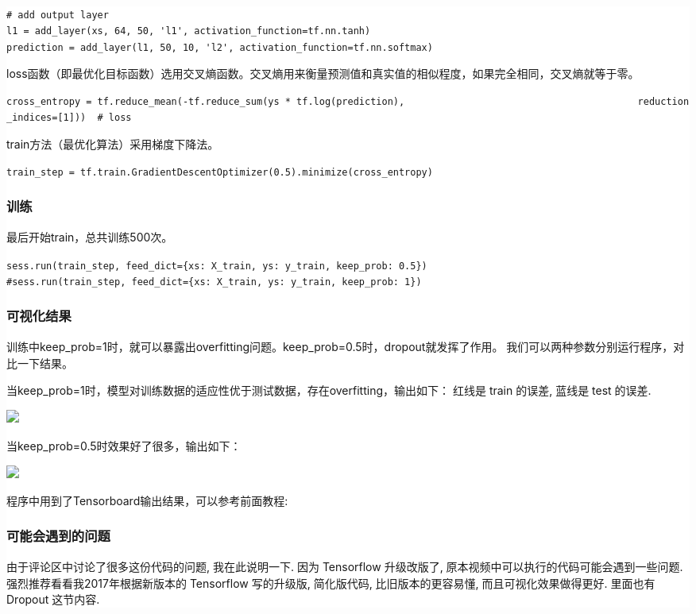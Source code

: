 	# add output layer
	l1 = add_layer(xs, 64, 50, 'l1', activation_function=tf.nn.tanh)
	prediction = add_layer(l1, 50, 10, 'l2', activation_function=tf.nn.softmax)
loss函数（即最优化目标函数）选用交叉熵函数。交叉熵用来衡量预测值和真实值的相似程度，如果完全相同，交叉熵就等于零。

	cross_entropy = tf.reduce_mean(-tf.reduce_sum(ys * tf.log(prediction),                                         reduction_indices=[1]))  # loss
train方法（最优化算法）采用梯度下降法。

	train_step = tf.train.GradientDescentOptimizer(0.5).minimize(cross_entropy)


### 训练  ###
最后开始train，总共训练500次。

	sess.run(train_step, feed_dict={xs: X_train, ys: y_train, keep_prob: 0.5})
	#sess.run(train_step, feed_dict={xs: X_train, ys: y_train, keep_prob: 1})
### 可视化结果  ###
训练中keep_prob=1时，就可以暴露出overfitting问题。keep_prob=0.5时，dropout就发挥了作用。 我们可以两种参数分别运行程序，对比一下结果。

当keep_prob=1时，模型对训练数据的适应性优于测试数据，存在overfitting，输出如下： 红线是 train 的误差, 蓝线是 test 的误差.

 ![](https://morvanzhou.github.io/static/results/tensorflow/5_02_3.png)

当keep_prob=0.5时效果好了很多，输出如下：

 ![](https://morvanzhou.github.io/static/results/tensorflow/5_02_4.png)

程序中用到了Tensorboard输出结果，可以参考前面教程:


### 可能会遇到的问题 ### 
由于评论区中讨论了很多这份代码的问题, 我在此说明一下. 因为 Tensorflow 升级改版了, 原本视频中可以执行的代码可能会遇到一些问题. 强烈推荐看看我2017年根据新版本的 Tensorflow 写的升级版, 简化版代码, 比旧版本的更容易懂, 而且可视化效果做得更好. 里面也有 Dropout 这节内容.





